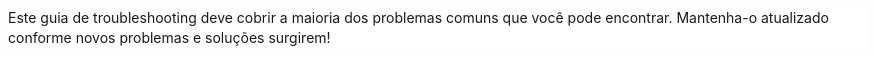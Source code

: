 ```
```

Este guia de troubleshooting deve cobrir a maioria dos problemas comuns que você pode encontrar. Mantenha-o atualizado conforme novos problemas e soluções surgirem!